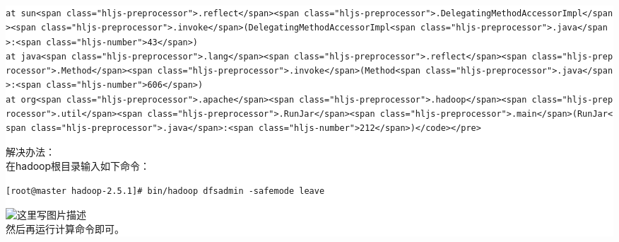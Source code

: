     at sun<span class="hljs-preprocessor">.reflect</span><span class="hljs-preprocessor">.DelegatingMethodAccessorImpl</span><span class="hljs-preprocessor">.invoke</span>(DelegatingMethodAccessorImpl<span class="hljs-preprocessor">.java</span>:<span class="hljs-number">43</span>)
    at java<span class="hljs-preprocessor">.lang</span><span class="hljs-preprocessor">.reflect</span><span class="hljs-preprocessor">.Method</span><span class="hljs-preprocessor">.invoke</span>(Method<span class="hljs-preprocessor">.java</span>:<span class="hljs-number">606</span>)
    at org<span class="hljs-preprocessor">.apache</span><span class="hljs-preprocessor">.hadoop</span><span class="hljs-preprocessor">.util</span><span class="hljs-preprocessor">.RunJar</span><span class="hljs-preprocessor">.main</span>(RunJar<span class="hljs-preprocessor">.java</span>:<span class="hljs-number">212</span>)</code></pre>

<p>解决办法： <br>
在hadoop根目录输入如下命令：</p>



<pre class="prettyprint"><code class=" hljs ruby">[root<span class="hljs-variable">@master</span> hadoop-<span class="hljs-number">2.5</span>.<span class="hljs-number">1</span>]<span class="hljs-comment"># bin/hadoop dfsadmin -safemode leave</span></code></pre>

<p><img src="https://img-blog.csdn.net/20180426003617833?/2/text/aHR0cHM6Ly9ibG9nLmNzZG4ubmV0L3ZwcXR4em16ZXplcWpqOTk3Nw==/font/5a6L5L2T/fontsize/400/fill/I0JBQkFCMA==/dissolve/70" alt="这里写图片描述" title=""> <br>
然后再运行计算命令即可。</p>            </div>
						<link href="https://csdnimg.cn/release/phoenix/mdeditor/markdown_views-9e5741c4b9.css" rel="stylesheet">
                </div>